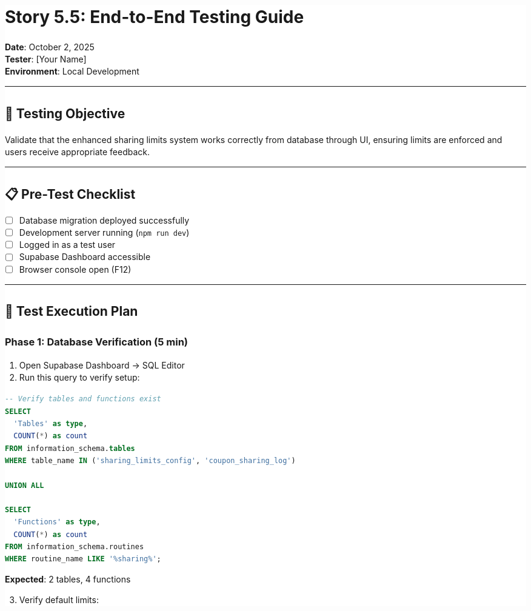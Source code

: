 # Story 5.5: End-to-End Testing Guide

**Date**: October 2, 2025  
**Tester**: [Your Name]  
**Environment**: Local Development  

---

## 🎯 **Testing Objective**

Validate that the enhanced sharing limits system works correctly from database through UI, ensuring limits are enforced and users receive appropriate feedback.

---

## 📋 **Pre-Test Checklist**

- [ ] Database migration deployed successfully
- [ ] Development server running (`npm run dev`)
- [ ] Logged in as a test user
- [ ] Supabase Dashboard accessible
- [ ] Browser console open (F12)

---

## 🧪 **Test Execution Plan**

### **Phase 1: Database Verification** (5 min)

1. Open Supabase Dashboard → SQL Editor
2. Run this query to verify setup:

```sql
-- Verify tables and functions exist
SELECT 
  'Tables' as type,
  COUNT(*) as count
FROM information_schema.tables
WHERE table_name IN ('sharing_limits_config', 'coupon_sharing_log')

UNION ALL

SELECT
  'Functions' as type,
  COUNT(*) as count
FROM information_schema.routines
WHERE routine_name LIKE '%sharing%';
```

**Expected**: 2 tables, 4 functions

3. Verify default limits:
